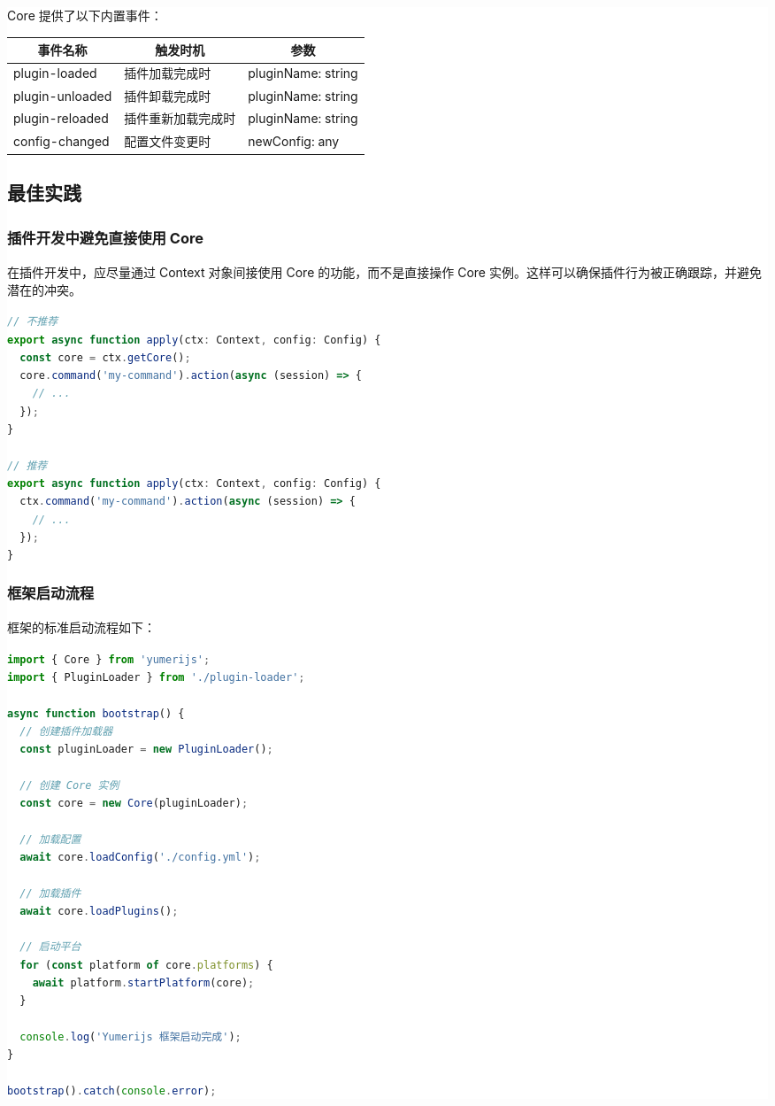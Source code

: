 Core 提供了以下内置事件：

| 事件名称 | 触发时机 | 参数 |
|---------|---------|------|
| plugin-loaded | 插件加载完成时 | pluginName: string |
| plugin-unloaded | 插件卸载完成时 | pluginName: string |
| plugin-reloaded | 插件重新加载完成时 | pluginName: string |
| config-changed | 配置文件变更时 | newConfig: any |

## 最佳实践

### 插件开发中避免直接使用 Core

在插件开发中，应尽量通过 Context 对象间接使用 Core 的功能，而不是直接操作 Core 实例。这样可以确保插件行为被正确跟踪，并避免潜在的冲突。

```typescript
// 不推荐
export async function apply(ctx: Context, config: Config) {
  const core = ctx.getCore();
  core.command('my-command').action(async (session) => {
    // ...
  });
}

// 推荐
export async function apply(ctx: Context, config: Config) {
  ctx.command('my-command').action(async (session) => {
    // ...
  });
}
```

### 框架启动流程

框架的标准启动流程如下：

```typescript
import { Core } from 'yumerijs';
import { PluginLoader } from './plugin-loader';

async function bootstrap() {
  // 创建插件加载器
  const pluginLoader = new PluginLoader();
  
  // 创建 Core 实例
  const core = new Core(pluginLoader);
  
  // 加载配置
  await core.loadConfig('./config.yml');
  
  // 加载插件
  await core.loadPlugins();
  
  // 启动平台
  for (const platform of core.platforms) {
    await platform.startPlatform(core);
  }
  
  console.log('Yumerijs 框架启动完成');
}

bootstrap().catch(console.error);